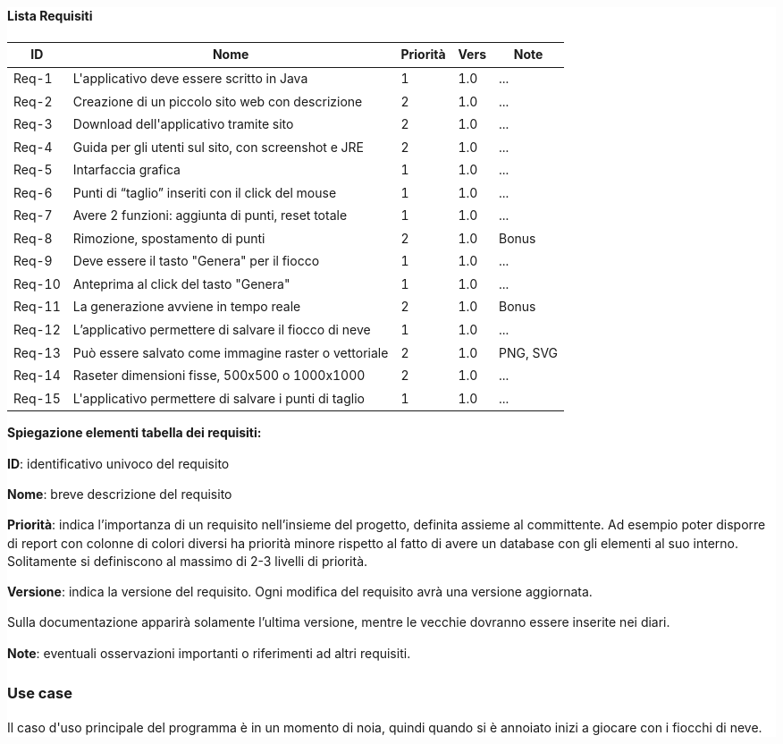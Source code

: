#### **Lista Requisiti**

|**ID**|**Nome**                                               |**Priorità**|**Vers**|**Note**|
|------|-------------------------------------------------------|------------|--------|--------|
|Req-1 | L'applicativo deve essere scritto in Java             |1           |1.0     |...     |
|Req-2 | Creazione di un piccolo sito web con descrizione      |2           |1.0     |...     |
|Req-3 | Download dell'applicativo tramite sito                |2           |1.0     |...     |
|Req-4 | Guida per gli utenti sul sito, con screenshot e JRE   |2           |1.0     |...     |
|Req-5 | Intarfaccia grafica                                   |1           |1.0     |...     |
|Req-6 | Punti di “taglio” inseriti con il click del mouse     |1           |1.0     |...     |
|Req-7 | Avere 2 funzioni: aggiunta di punti, reset totale     |1           |1.0     |...     |
|Req-8 | Rimozione, spostamento di punti                       |2           |1.0     |Bonus   |
|Req-9 | Deve essere il tasto "Genera" per il fiocco           |1           |1.0     |...     |
|Req-10| Anteprima al click del tasto "Genera"                 |1           |1.0     |...     |
|Req-11| La generazione avviene in tempo reale                 |2           |1.0     |Bonus   |
|Req-12| L’applicativo permettere di salvare il fiocco di neve |1           |1.0     |...     |
|Req-13| Può essere salvato come immagine raster o vettoriale  |2           |1.0     |PNG, SVG|
|Req-14| Raseter dimensioni fisse, 500x500 o 1000x1000         |2           |1.0     |...     |
|Req-15| L'applicativo permettere di salvare i punti di taglio |1           |1.0     |...     |

**Spiegazione elementi tabella dei requisiti:**

**ID**: identificativo univoco del requisito

**Nome**: breve descrizione del requisito

**Priorità**: indica l’importanza di un requisito nell’insieme del
progetto, definita assieme al committente. Ad esempio poter disporre di
report con colonne di colori diversi ha priorità minore rispetto al
fatto di avere un database con gli elementi al suo interno. Solitamente
si definiscono al massimo di 2-3 livelli di priorità.

**Versione**: indica la versione del requisito. Ogni modifica del
requisito avrà una versione aggiornata.

Sulla documentazione apparirà solamente l’ultima versione, mentre le
vecchie dovranno essere inserite nei diari.

**Note**: eventuali osservazioni importanti o riferimenti ad altri
requisiti.


### Use case

Il caso d'uso principale del programma è in un momento di noia, quindi quando si è annoiato inizi a giocare con i fiocchi di neve.
